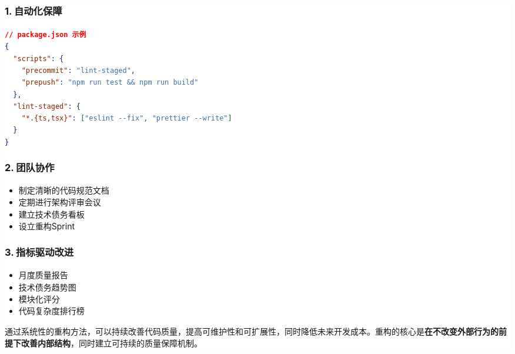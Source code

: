### 1. 自动化保障
```json
// package.json 示例
{
  "scripts": {
    "precommit": "lint-staged",
    "prepush": "npm run test && npm run build"
  },
  "lint-staged": {
    "*.{ts,tsx}": ["eslint --fix", "prettier --write"]
  }
}
```

### 2. 团队协作
- 制定清晰的代码规范文档
- 定期进行架构评审会议
- 建立技术债务看板
- 设立重构Sprint

### 3. 指标驱动改进
- 月度质量报告
- 技术债务趋势图
- 模块化评分
- 代码复杂度排行榜

通过系统性的重构方法，可以持续改善代码质量，提高可维护性和可扩展性，同时降低未来开发成本。重构的核心是**在不改变外部行为的前提下改善内部结构**，同时建立可持续的质量保障机制。
